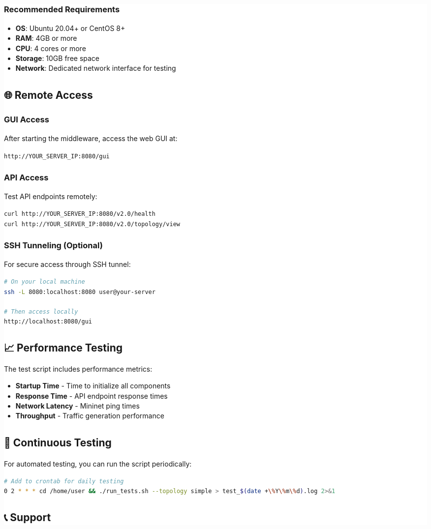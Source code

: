 ### Recommended Requirements
- **OS**: Ubuntu 20.04+ or CentOS 8+
- **RAM**: 4GB or more
- **CPU**: 4 cores or more
- **Storage**: 10GB free space
- **Network**: Dedicated network interface for testing

## 🌐 Remote Access

### GUI Access
After starting the middleware, access the web GUI at:
```
http://YOUR_SERVER_IP:8080/gui
```

### API Access
Test API endpoints remotely:
```bash
curl http://YOUR_SERVER_IP:8080/v2.0/health
curl http://YOUR_SERVER_IP:8080/v2.0/topology/view
```

### SSH Tunneling (Optional)
For secure access through SSH tunnel:
```bash
# On your local machine
ssh -L 8080:localhost:8080 user@your-server

# Then access locally
http://localhost:8080/gui
```

## 📈 Performance Testing

The test script includes performance metrics:
- **Startup Time** - Time to initialize all components
- **Response Time** - API endpoint response times
- **Network Latency** - Mininet ping times
- **Throughput** - Traffic generation performance

## 🔄 Continuous Testing

For automated testing, you can run the script periodically:

```bash
# Add to crontab for daily testing
0 2 * * * cd /home/user && ./run_tests.sh --topology simple > test_$(date +\%Y\%m\%d).log 2>&1
```

## 📞 Support
